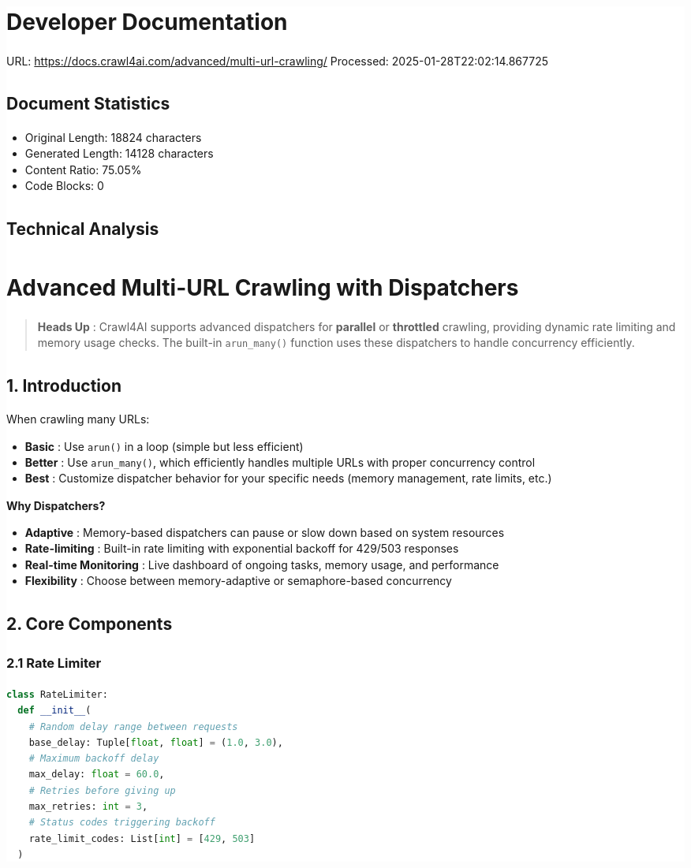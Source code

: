 # Developer Documentation
URL: https://docs.crawl4ai.com/advanced/multi-url-crawling/
Processed: 2025-01-28T22:02:14.867725

## Document Statistics
- Original Length: 18824 characters
- Generated Length: 14128 characters
- Content Ratio: 75.05%
- Code Blocks: 0

## Technical Analysis
# Advanced Multi-URL Crawling with Dispatchers

> **Heads Up** : Crawl4AI supports advanced dispatchers for **parallel** or **throttled** crawling, providing dynamic rate limiting and memory usage checks. The built-in `arun_many()` function uses these dispatchers to handle concurrency efficiently.

## 1. Introduction
When crawling many URLs:
- **Basic** : Use `arun()` in a loop (simple but less efficient)
- **Better** : Use `arun_many()`, which efficiently handles multiple URLs with proper concurrency control
- **Best** : Customize dispatcher behavior for your specific needs (memory management, rate limits, etc.)

**Why Dispatchers?**
- **Adaptive** : Memory-based dispatchers can pause or slow down based on system resources
- **Rate-limiting** : Built-in rate limiting with exponential backoff for 429/503 responses
- **Real-time Monitoring** : Live dashboard of ongoing tasks, memory usage, and performance
- **Flexibility** : Choose between memory-adaptive or semaphore-based concurrency

## 2. Core Components

### 2.1 Rate Limiter
```python
class RateLimiter:
  def __init__(
    # Random delay range between requests
    base_delay: Tuple[float, float] = (1.0, 3.0), 
    # Maximum backoff delay
    max_delay: float = 60.0,            
    # Retries before giving up
    max_retries: int = 3,             
    # Status codes triggering backoff
    rate_limit_codes: List[int] = [429, 503]    
  )
```
